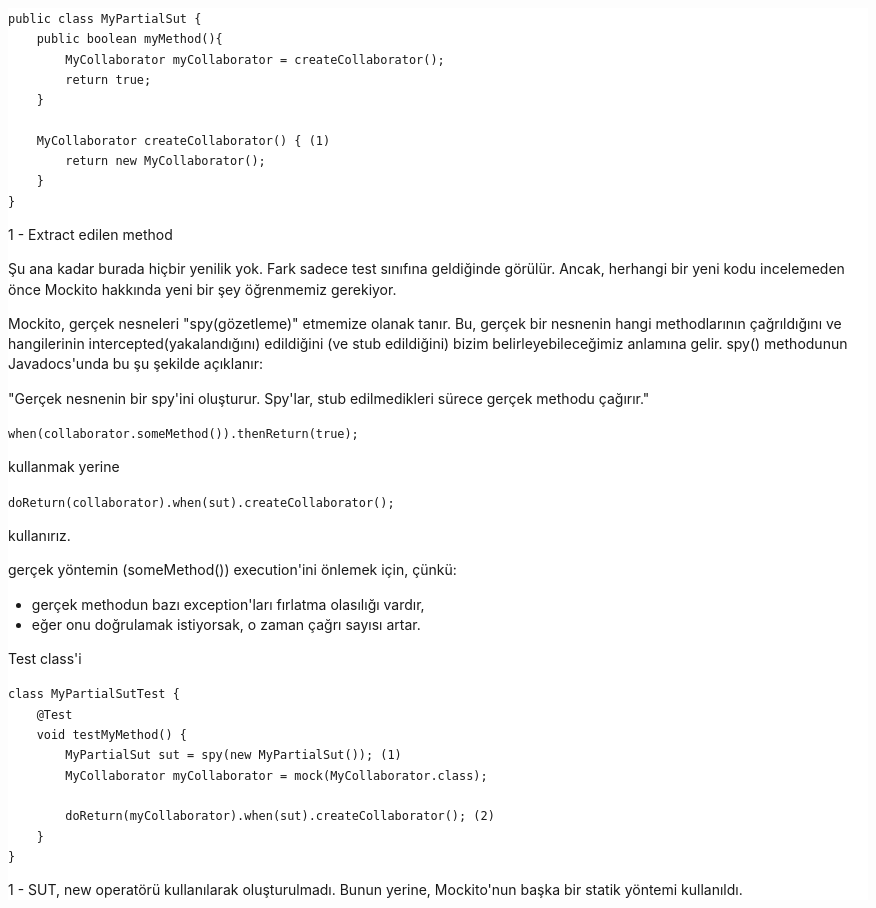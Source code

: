 ```
public class MyPartialSut {
    public boolean myMethod(){
        MyCollaborator myCollaborator = createCollaborator();
        return true;
    }

    MyCollaborator createCollaborator() { (1)
        return new MyCollaborator();
    }
}
```

1 - Extract edilen method

Şu ana kadar burada hiçbir yenilik yok. Fark sadece test sınıfına geldiğinde görülür. Ancak, herhangi bir yeni kodu
incelemeden önce Mockito hakkında yeni bir şey öğrenmemiz gerekiyor.

Mockito, gerçek nesneleri "spy(gözetleme)" etmemize olanak tanır. Bu, gerçek bir nesnenin hangi methodlarının
çağrıldığını ve hangilerinin intercepted(yakalandığını) edildiğini (ve stub edildiğini) bizim belirleyebileceğimiz
anlamına gelir. spy() methodunun Javadocs'unda bu şu şekilde açıklanır:

"Gerçek nesnenin bir spy'ini oluşturur. Spy'lar, stub edilmedikleri sürece gerçek methodu çağırır."

```
when(collaborator.someMethod()).thenReturn(true);
```

kullanmak yerine

```
doReturn(collaborator).when(sut).createCollaborator();
```

kullanırız.

gerçek yöntemin (someMethod()) execution'ini önlemek için, çünkü:

* gerçek methodun bazı exception'ları fırlatma olasılığı vardır,
* eğer onu doğrulamak istiyorsak, o zaman çağrı sayısı artar.

Test class'i

```
class MyPartialSutTest {
    @Test
    void testMyMethod() {
        MyPartialSut sut = spy(new MyPartialSut()); (1)
        MyCollaborator myCollaborator = mock(MyCollaborator.class);

        doReturn(myCollaborator).when(sut).createCollaborator(); (2)
    }
}
```

1 - SUT, new operatörü kullanılarak oluşturulmadı. Bunun yerine, Mockito'nun başka bir statik yöntemi kullanıldı.
